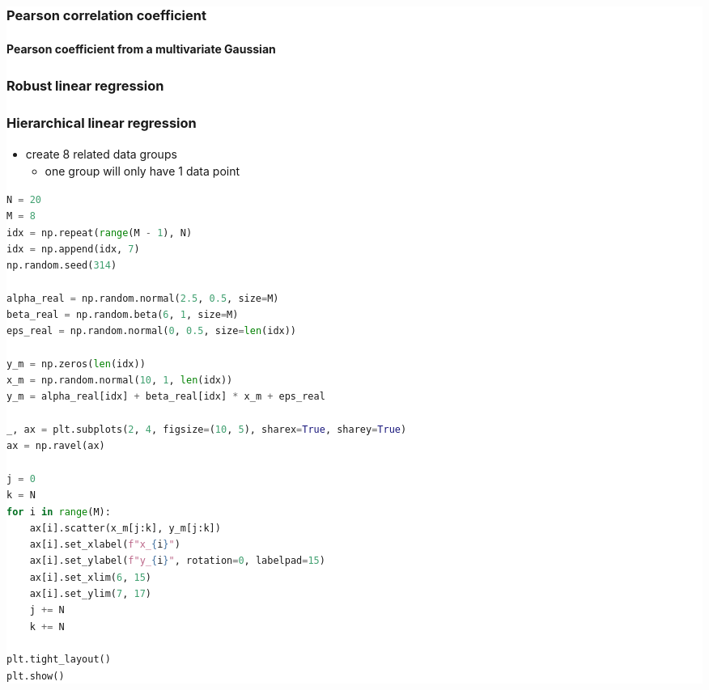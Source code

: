 ### Pearson correlation coefficient

#### Pearson coefficient from a multivariate Gaussian

### Robust linear regression

### Hierarchical linear regression

- create 8 related data groups
    - one group will only have 1 data point

```python
N = 20
M = 8
idx = np.repeat(range(M - 1), N)
idx = np.append(idx, 7)
np.random.seed(314)

alpha_real = np.random.normal(2.5, 0.5, size=M)
beta_real = np.random.beta(6, 1, size=M)
eps_real = np.random.normal(0, 0.5, size=len(idx))

y_m = np.zeros(len(idx))
x_m = np.random.normal(10, 1, len(idx))
y_m = alpha_real[idx] + beta_real[idx] * x_m + eps_real

_, ax = plt.subplots(2, 4, figsize=(10, 5), sharex=True, sharey=True)
ax = np.ravel(ax)

j = 0
k = N
for i in range(M):
    ax[i].scatter(x_m[j:k], y_m[j:k])
    ax[i].set_xlabel(f"x_{i}")
    ax[i].set_ylabel(f"y_{i}", rotation=0, labelpad=15)
    ax[i].set_xlim(6, 15)
    ax[i].set_ylim(7, 17)
    j += N
    k += N

plt.tight_layout()
plt.show()
```
